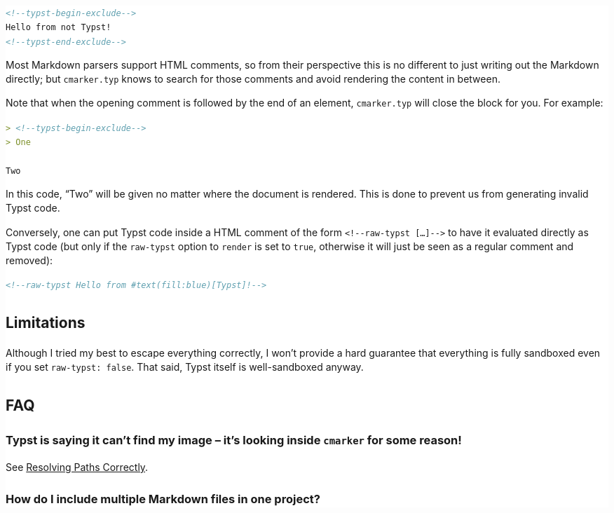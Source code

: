 ```md
<!--typst-begin-exclude-->
Hello from not Typst!
<!--typst-end-exclude-->
```

Most Markdown parsers support HTML comments,
so from their perspective this is no different
to just writing out the Markdown directly;
but `cmarker.typ` knows to search for those comments
and avoid rendering the content in between.

Note that when the opening comment is followed by the end of an element,
`cmarker.typ` will close the block for you.
For example:

```md
> <!--typst-begin-exclude-->
> One

Two
```

In this code,
“Two” will be given no matter where the document is rendered.
This is done to prevent us from generating invalid Typst code.

Conversely, one can put Typst code inside
a HTML comment of the form
`<!--raw-typst […]-->`
to have it evaluated directly as Typst code
(but only if the `raw-typst` option to `render` is set to `true`,
otherwise it will just be seen as a regular comment and removed):

```md
<!--raw-typst Hello from #text(fill:blue)[Typst]!-->
```

## Limitations

Although I tried my best to escape everything correctly,
I won’t provide a hard guarantee that everything is fully sandboxed
even if you set `raw-typst: false`.
That said, Typst itself is well-sandboxed anyway.

## FAQ

### Typst is saying it can’t find my image – it’s looking inside `cmarker` for some reason!

See [Resolving Paths Correctly](#resolving-paths-correctly).

### How do I include multiple Markdown files in one project?
